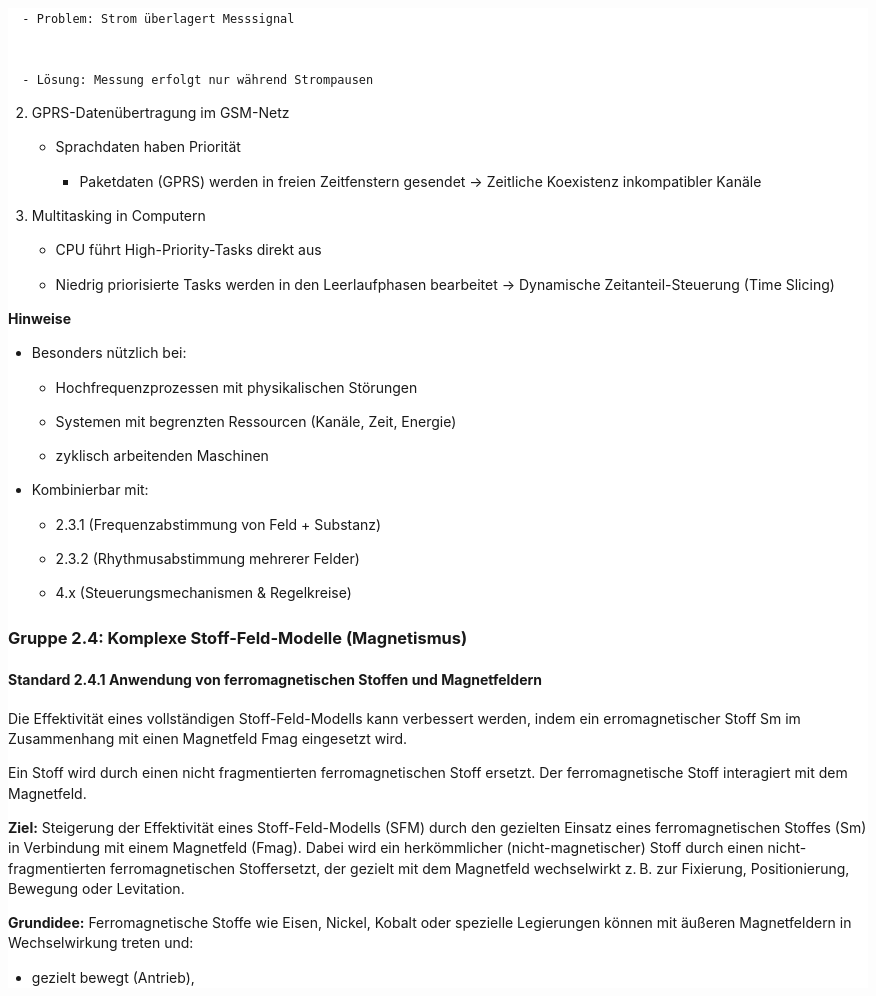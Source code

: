       - Problem: Strom überlagert Messsignal
   
   
      - Lösung: Messung erfolgt nur während Strompausen 
   
2. GPRS-Datenübertragung im GSM-Netz

   - Sprachdaten haben Priorität
   
   
      - Paketdaten (GPRS) werden in freien Zeitfenstern gesendet → Zeitliche Koexistenz inkompatibler Kanäle 
   
3. Multitasking in Computern

   - CPU führt High-Priority-Tasks direkt aus


   - Niedrig priorisierte Tasks werden in den Leerlaufphasen bearbeitet → Dynamische Zeitanteil-Steuerung (Time Slicing)


**Hinweise**

- Besonders nützlich bei:

  - Hochfrequenzprozessen mit physikalischen Störungen

  - Systemen mit begrenzten Ressourcen (Kanäle, Zeit, Energie)

  - zyklisch arbeitenden Maschinen

- Kombinierbar mit:

  - 2.3.1 (Frequenzabstimmung von Feld + Substanz)

  - 2.3.2 (Rhythmusabstimmung mehrerer Felder)

  - 4.x (Steuerungsmechanismen & Regelkreise) 
    

### Gruppe 2.4: Komplexe Stoff-Feld-Modelle (Magnetismus)

#### Standard 2.4.1 Anwendung von ferromagnetischen Stoffen und Magnetfeldern

Die Effektivität eines vollständigen Stoff-Feld-Modells kann verbessert werden, indem ein erromagnetischer Stoff Sm im Zusammenhang mit einen Magnetfeld Fmag eingesetzt wird.

Ein Stoff wird durch einen nicht fragmentierten ferromagnetischen Stoff ersetzt. Der ferromagnetische Stoff interagiert mit dem Magnetfeld.

**Ziel:** Steigerung der Effektivität eines Stoff-Feld-Modells (SFM) durch den gezielten Einsatz eines ferromagnetischen Stoffes (Sm) in Verbindung mit einem Magnetfeld (Fmag). Dabei wird ein herkömmlicher (nicht-magnetischer) Stoff durch einen nicht-fragmentierten ferromagnetischen Stoffersetzt, der gezielt mit dem Magnetfeld wechselwirkt z. B. zur Fixierung, Positionierung, Bewegung oder Levitation.

**Grundidee:** Ferromagnetische Stoffe wie Eisen, Nickel, Kobalt oder spezielle Legierungen können mit äußeren Magnetfeldern in Wechselwirkung treten und:

- gezielt bewegt (Antrieb),
